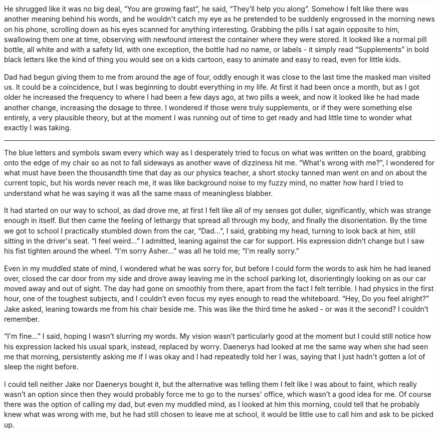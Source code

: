 He shrugged like it was no big deal, “You are growing fast”, he said, “They’ll help you along”.
Somehow I felt like there was another meaning behind his words, and he wouldn't catch my eye as he pretended to be suddenly engrossed in the morning news on his phone, scrolling down as his eyes scanned for anything interesting. Grabbing the pills I sat again opposite to him, swallowing them one at time, observing with newfound interest the container where they were stored. It looked like a normal pill bottle, all white and with a safety lid, with one exception, the bottle had no name, or labels -  it simply read “Supplements” in bold black letters like the kind of thing you would see on a kids cartoon, easy to animate and easy to read, even for little kids.

Dad had begun giving them to me from around the age of four, oddly enough it was close to the last time the masked man visited us. It could be a coincidence, but I was beginning to doubt everything in my life. At first it had been once a month, but as I got older he increased the frequency to where I had been a few days ago, at two pills a week, and now it looked like he had made another change, increasing the dosage to three. I wondered if those were truly supplements, or if they were something else entirely, a very plausible theory, but at the moment I was running out of time to get ready and had little time to wonder what exactly I was taking.

_________________________________________________________________________



The blue letters and symbols swam every which way as I desperately tried to focus on what was written on the board, grabbing onto the edge of my chair so as not to fall sideways as another wave of dizziness hit me. “What's wrong with me?”, I wondered for what must have been the thousandth time that day as our physics teacher, a short stocky tanned man went on and on about the current topic, but his words never reach me, it was like background noise to my fuzzy mind, no matter how hard I tried to understand what he was saying it was all the same mass of meaningless blabber.

It had started on our way to school, as dad drove me, at first I felt like all of my senses got duller, significantly, which was strange enough in itself. But then came the feeling of lethargy that spread all through my body, and finally the disorientation. By the time we got to school I practically stumbled down from the car, “Dad…”, I said, grabbing my head, turning to look back at him, still sitting in the driver's seat. “I feel weird…” I admitted, leaning against the car for support. His expression didn’t change but I saw his fist tighten around the wheel. “I'm sorry Asher…” was all he told me; “I'm really sorry.”

Even in my muddled state of mind, I wondered what he was sorry for, but before I could form the words to ask him he had leaned over, closed the car door from my side and drove away leaving me in the school parking lot, disorientingly looking on as our car moved away and out of sight. The day had gone on smoothly from there, apart from the fact I felt terrible. I had physics in the first hour, one of the toughest subjects, and I couldn’t even focus my eyes enough to read the whiteboard. “Hey, Do you feel alright?” Jake asked, leaning towards me from his chair beside me. This was like the third time he asked - or was it the second? I couldn’t remember.

“I'm fine…” I said, hoping I wasn’t slurring my words. My vision wasn’t particularly good at the moment but I could still notice how his expression lacked his usual spark, instead, replaced by worry. Daenerys had looked at me the same way when she had seen me that morning, persistently asking me if I was okay and I had repeatedly told her I was, saying that I just hadn't gotten a lot of sleep the night before.  

I could tell neither Jake nor Daenerys bought it, but the alternative was telling them I felt like I was about to faint, which really wasn’t an option since then they would probably force me to go to the nurses' office, which wasn’t a good idea for me.  Of course there was the option of calling my dad, but even my muddled mind, as I looked at him this morning, could tell that he probably knew what was wrong with me, but he had still chosen to leave me at school, it would be little use to call him and ask to be picked up.

